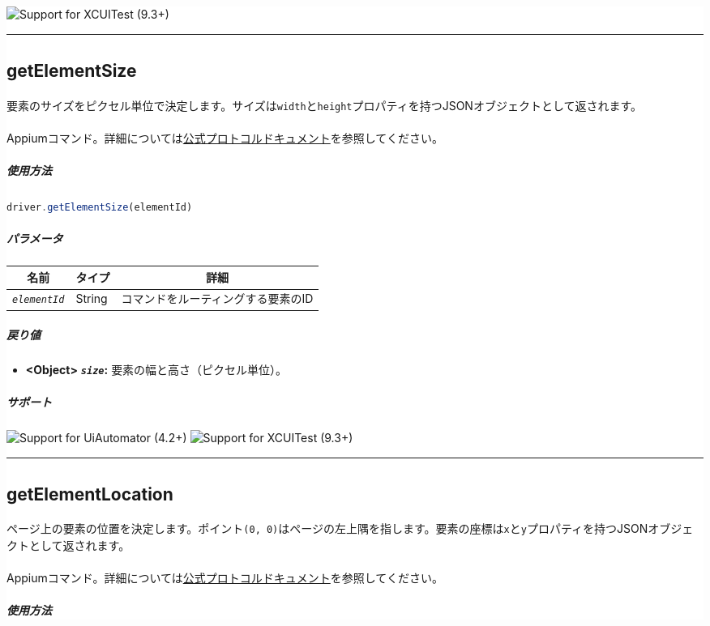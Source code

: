 ![Support for XCUITest (9.3+)](/img/icons/ios.svg)

---

## getElementSize
要素のサイズをピクセル単位で決定します。サイズは`width`と`height`プロパティを持つJSONオブジェクトとして返されます。<br /><br />Appiumコマンド。詳細については[公式プロトコルドキュメント](https://github.com/appium/appium/blob/master/packages/base-driver/docs/mjsonwp/protocol-methods.md#webdriver-endpoints)を参照してください。

##### 使用方法

```js
driver.getElementSize(elementId)
```


##### パラメータ

<table>
  <thead>
    <tr>
      <th>名前</th><th>タイプ</th><th>詳細</th>
    </tr>
  </thead>
  <tbody>
    <tr>
      <td><code><var>elementId</var></code></td>
      <td>String</td>
      <td>コマンドをルーティングする要素のID</td>
    </tr>
  </tbody>
</table>


##### 戻り値

- **&lt;Object&gt;**
            **<code><var>size</var></code>:** 要素の幅と高さ（ピクセル単位）。

##### サポート

![Support for UiAutomator (4.2+)](/img/icons/android.svg)
![Support for XCUITest (9.3+)](/img/icons/ios.svg)

---

## getElementLocation
ページ上の要素の位置を決定します。ポイント`(0, 0)`はページの左上隅を指します。要素の座標は`x`と`y`プロパティを持つJSONオブジェクトとして返されます。<br /><br />Appiumコマンド。詳細については[公式プロトコルドキュメント](https://github.com/appium/appium/blob/master/packages/base-driver/docs/mjsonwp/protocol-methods.md#webdriver-endpoints)を参照してください。

##### 使用方法
